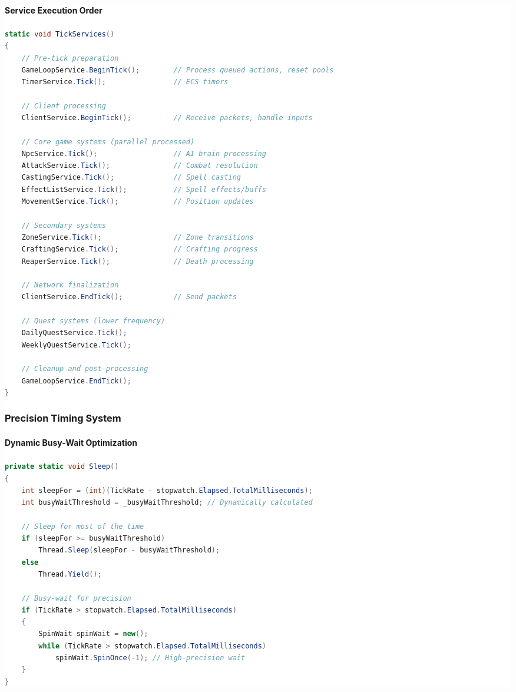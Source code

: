 #### Service Execution Order
```csharp
static void TickServices()
{
    // Pre-tick preparation
    GameLoopService.BeginTick();        // Process queued actions, reset pools
    TimerService.Tick();                // ECS timers
    
    // Client processing
    ClientService.BeginTick();          // Receive packets, handle inputs
    
    // Core game systems (parallel processed)
    NpcService.Tick();                  // AI brain processing
    AttackService.Tick();               // Combat resolution
    CastingService.Tick();              // Spell casting
    EffectListService.Tick();           // Spell effects/buffs
    MovementService.Tick();             // Position updates
    
    // Secondary systems
    ZoneService.Tick();                 // Zone transitions
    CraftingService.Tick();             // Crafting progress
    ReaperService.Tick();               // Death processing
    
    // Network finalization
    ClientService.EndTick();            // Send packets
    
    // Quest systems (lower frequency)
    DailyQuestService.Tick();
    WeeklyQuestService.Tick();
    
    // Cleanup and post-processing
    GameLoopService.EndTick();
}
```

### Precision Timing System

#### Dynamic Busy-Wait Optimization
```csharp
private static void Sleep()
{
    int sleepFor = (int)(TickRate - stopwatch.Elapsed.TotalMilliseconds);
    int busyWaitThreshold = _busyWaitThreshold; // Dynamically calculated
    
    // Sleep for most of the time
    if (sleepFor >= busyWaitThreshold)
        Thread.Sleep(sleepFor - busyWaitThreshold);
    else
        Thread.Yield();
    
    // Busy-wait for precision
    if (TickRate > stopwatch.Elapsed.TotalMilliseconds)
    {
        SpinWait spinWait = new();
        while (TickRate > stopwatch.Elapsed.TotalMilliseconds)
            spinWait.SpinOnce(-1); // High-precision wait
    }
}
```
